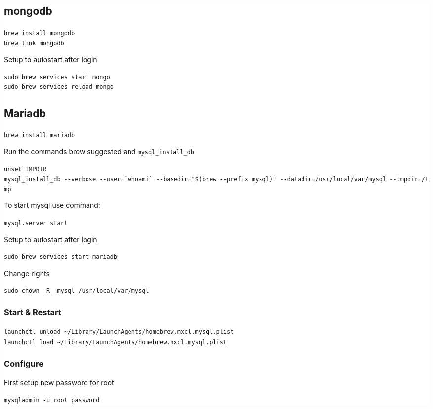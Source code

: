 ## mongodb

```
brew install mongodb
brew link mongodb
```

Setup to autostart after login

```
sudo brew services start mongo
sudo brew services reload mongo
```

## Mariadb

```
brew install mariadb
```

Run the commands brew suggested and `mysql_install_db`

```
unset TMPDIR
mysql_install_db --verbose --user=`whoami` --basedir="$(brew --prefix mysql)" --datadir=/usr/local/var/mysql --tmpdir=/tmp
```

To start mysql use command:

```
mysql.server start
```

Setup to autostart after login

```
sudo brew services start mariadb
```

Change rights

```
sudo chown -R _mysql /usr/local/var/mysql
```

### Start & Restart

```
launchctl unload ~/Library/LaunchAgents/homebrew.mxcl.mysql.plist
launchctl load ~/Library/LaunchAgents/homebrew.mxcl.mysql.plist
```

### Configure

First setup new password for root

```
mysqladmin -u root password
```
